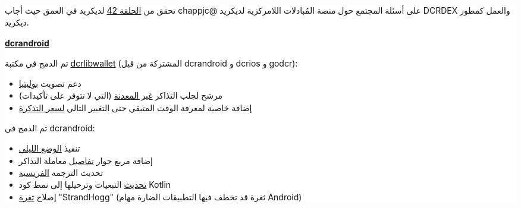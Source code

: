 تحقق من [الحلقة 42](https://www.youtube.com/watch?v=dRjAalxS3r8) لديكريد في العمق حيث أجاب chappjc@ على أسئلة المجتمع حول منصة المُبادلات اللامركزية لديكريد DCRDEX والعمل كمطور ديكريد.

<a id="dcrandroid" />

**[dcrandroid](https://github.com/planetdecred/dcrandroid)**

تم الدمج في مكتبة [dcrlibwallet](https://github.com/planetdecred/dcrlibwallet) (المشتركة من قبل dcrandroid و dcrios و godcr):

* دعم تصويت [بوليتيا](https://github.com/planetdecred/dcrlibwallet/pull/202)
* مرشح لجلب التذاكر [غير المعدنة](https://github.com/planetdecred/dcrlibwallet/pull/205) (التي لا تتوفر على تأكيدات)
* إضافة خاصية لمعرفة الوقت المتبقي حتى التغيير التالي [لسعر التذكرة](https://github.com/planetdecred/dcrlibwallet/pull/204)

تم الدمج في dcrandroid:

* تنفيذ [الوضع الليلي](https://github.com/planetdecred/dcrandroid/pulls?q=is%3Apr+dark+merged%3A2021-08-01..2021-08-31+sort%3Aupdated-asc)
* إضافة مربع حوار [تفاصيل](https://github.com/planetdecred/dcrandroid/pull/573) معاملة التذاكر
* تحديث الترجمة [الفرنسية](https://github.com/planetdecred/dcrandroid/pull/576)
* [تحديث](https://github.com/planetdecred/dcrandroid/pull/571) التبعيات وترحيلها إلى نمط كود Kotlin
* إصلاح [ثغرة](https://github.com/planetdecred/dcrandroid/pull/581) "StrandHogg" (ثغرة قد تخطف فيها التطبيقات الضارة مهام Android)
